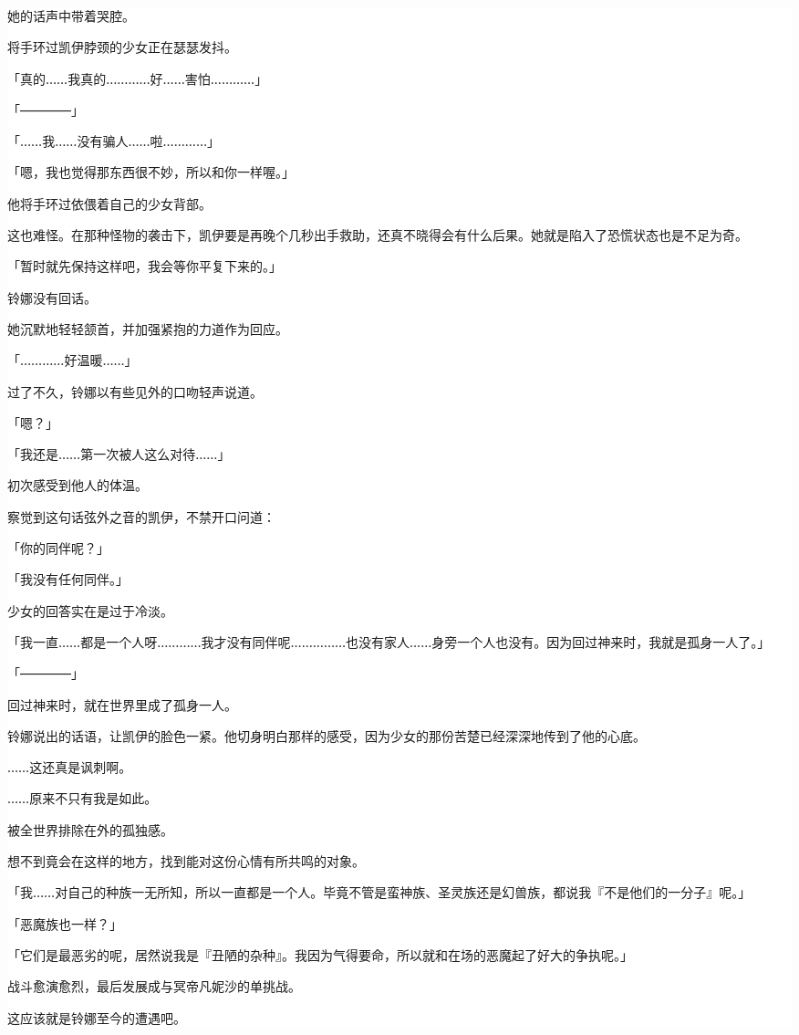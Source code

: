 她的话声中带着哭腔。

将手环过凯伊脖颈的少女正在瑟瑟发抖。

「真的……我真的…………好……害怕…………」

「————」

「……我……没有骗人……啦…………」

「嗯，我也觉得那东西很不妙，所以和你一样喔。」

他将手环过依偎着自己的少女背部。

这也难怪。在那种怪物的袭击下，凯伊要是再晚个几秒出手救助，还真不晓得会有什么后果。她就是陷入了恐慌状态也是不足为奇。

「暂时就先保持这样吧，我会等你平复下来的。」

铃娜没有回话。

她沉默地轻轻颔首，并加强紧抱的力道作为回应。

「…………好温暖……」

过了不久，铃娜以有些见外的口吻轻声说道。

「嗯？」

「我还是……第一次被人这么对待……」

初次感受到他人的体温。

察觉到这句话弦外之音的凯伊，不禁开口问道：

「你的同伴呢？」

「我没有任何同伴。」

少女的回答实在是过于冷淡。

「我一直……都是一个人呀…………我才没有同伴呢……………也没有家人……身旁一个人也没有。因为回过神来时，我就是孤身一人了。」

「————」

回过神来时，就在世界里成了孤身一人。

铃娜说出的话语，让凯伊的脸色一紧。他切身明白那样的感受，因为少女的那份苦楚已经深深地传到了他的心底。

……这还真是讽刺啊。

……原来不只有我是如此。

被全世界排除在外的孤独感。

想不到竟会在这样的地方，找到能对这份心情有所共鸣的对象。

「我……对自己的种族一无所知，所以一直都是一个人。毕竟不管是蛮神族、圣灵族还是幻兽族，都说我『不是他们的一分子』呢。」

「恶魔族也一样？」

「它们是最恶劣的呢，居然说我是『丑陋的杂种』。我因为气得要命，所以就和在场的恶魔起了好大的争执呢。」

战斗愈演愈烈，最后发展成与冥帝凡妮沙的单挑战。

这应该就是铃娜至今的遭遇吧。
